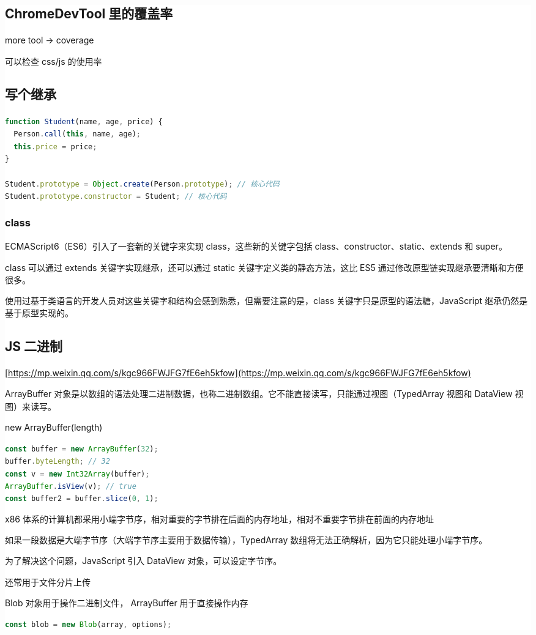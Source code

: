 ## ChromeDevTool 里的覆盖率

more tool -> coverage

可以检查 css/js 的使用率

## 写个继承

```javascript
function Student(name, age, price) {
  Person.call(this, name, age);
  this.price = price;
}

Student.prototype = Object.create(Person.prototype); // 核心代码
Student.prototype.constructor = Student; // 核心代码
```

### class

ECMAScript6（ES6）引入了一套新的关键字来实现 class，这些新的关键字包括 class、constructor、static、extends 和 super。

class 可以通过 extends 关键字实现继承，还可以通过 static 关键字定义类的静态方法，这比 ES5 通过修改原型链实现继承要清晰和方便很多。

使用过基于类语言的开发人员对这些关键字和结构会感到熟悉，但需要注意的是，class 关键字只是原型的语法糖，JavaScript 继承仍然是基于原型实现的。

## JS 二进制

[https://mp.weixin.qq.com/s/kgc966FWJFG7fE6eh5kfow](https://mp.weixin.qq.com/s/kgc966FWJFG7fE6eh5kfow)

ArrayBuffer 对象是以数组的语法处理二进制数据，也称二进制数组。它不能直接读写，只能通过视图（TypedArray 视图和 DataView 视图）来读写。

new ArrayBuffer(length)

```javascript
const buffer = new ArrayBuffer(32);
buffer.byteLength; // 32
const v = new Int32Array(buffer);
ArrayBuffer.isView(v); // true
const buffer2 = buffer.slice(0, 1);
```

x86 体系的计算机都采用小端字节序，相对重要的字节排在后面的内存地址，相对不重要字节排在前面的内存地址

如果一段数据是大端字节序（大端字节序主要用于数据传输），TypedArray 数组将无法正确解析，因为它只能处理小端字节序。

为了解决这个问题，JavaScript 引入 DataView 对象，可以设定字节序。

还常用于文件分片上传

Blob 对象用于操作二进制文件， ArrayBuffer 用于直接操作内存

```javascript
const blob = new Blob(array, options);
```
